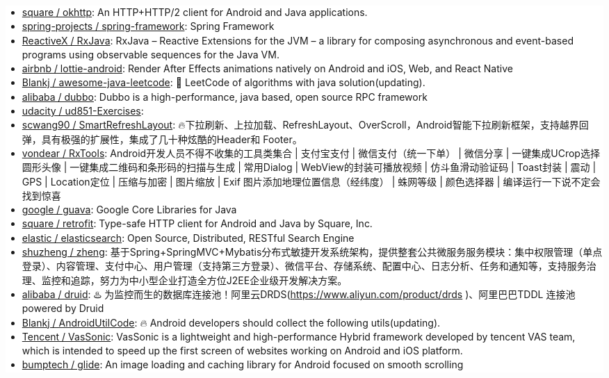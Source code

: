* [square / okhttp](https://github.com/square/okhttp): An HTTP+HTTP/2 client for Android and Java applications.
* [spring-projects / spring-framework](https://github.com/spring-projects/spring-framework): Spring Framework
* [ReactiveX / RxJava](https://github.com/ReactiveX/RxJava): RxJava – Reactive Extensions for the JVM – a library for composing asynchronous and event-based programs using observable sequences for the Java VM.
* [airbnb / lottie-android](https://github.com/airbnb/lottie-android): Render After Effects animations natively on Android and iOS, Web, and React Native
* [Blankj / awesome-java-leetcode](https://github.com/Blankj/awesome-java-leetcode): 👑 LeetCode of algorithms with java solution(updating).
* [alibaba / dubbo](https://github.com/alibaba/dubbo): Dubbo is a high-performance, java based, open source RPC framework
* [udacity / ud851-Exercises](https://github.com/udacity/ud851-Exercises): 
* [scwang90 / SmartRefreshLayout](https://github.com/scwang90/SmartRefreshLayout): 🔥下拉刷新、上拉加载、RefreshLayout、OverScroll，Android智能下拉刷新框架，支持越界回弹，具有极强的扩展性，集成了几十种炫酷的Header和 Footer。
* [vondear / RxTools](https://github.com/vondear/RxTools): Android开发人员不得不收集的工具类集合 | 支付宝支付 | 微信支付（统一下单） | 微信分享 | 一键集成UCrop选择圆形头像 | 一键集成二维码和条形码的扫描与生成 | 常用Dialog | WebView的封装可播放视频 | 仿斗鱼滑动验证码 | Toast封装 | 震动 | GPS | Location定位 | 压缩与加密 | 图片缩放 | Exif 图片添加地理位置信息（经纬度） | 蛛网等级 | 颜色选择器 | 编译运行一下说不定会找到惊喜
* [google / guava](https://github.com/google/guava): Google Core Libraries for Java
* [square / retrofit](https://github.com/square/retrofit): Type-safe HTTP client for Android and Java by Square, Inc.
* [elastic / elasticsearch](https://github.com/elastic/elasticsearch): Open Source, Distributed, RESTful Search Engine
* [shuzheng / zheng](https://github.com/shuzheng/zheng): 基于Spring+SpringMVC+Mybatis分布式敏捷开发系统架构，提供整套公共微服务服务模块：集中权限管理（单点登录）、内容管理、支付中心、用户管理（支持第三方登录）、微信平台、存储系统、配置中心、日志分析、任务和通知等，支持服务治理、监控和追踪，努力为中小型企业打造全方位J2EE企业级开发解决方案。
* [alibaba / druid](https://github.com/alibaba/druid): ♨️ 为监控而生的数据库连接池！阿里云DRDS(https://www.aliyun.com/product/drds )、阿里巴巴TDDL 连接池powered by Druid
* [Blankj / AndroidUtilCode](https://github.com/Blankj/AndroidUtilCode): 🔥 Android developers should collect the following utils(updating).
* [Tencent / VasSonic](https://github.com/Tencent/VasSonic): VasSonic is a lightweight and high-performance Hybrid framework developed by tencent VAS team, which is intended to speed up the first screen of websites working on Android and iOS platform.
* [bumptech / glide](https://github.com/bumptech/glide): An image loading and caching library for Android focused on smooth scrolling
